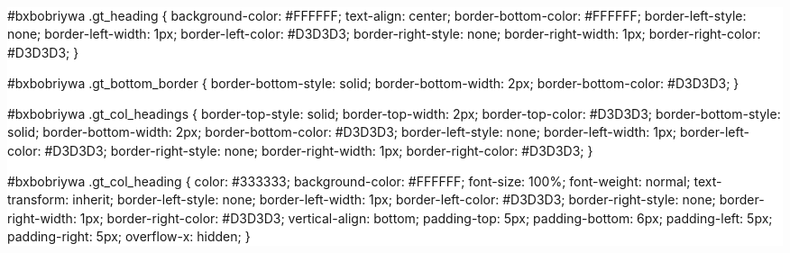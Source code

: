 #bxbobriywa .gt_heading {
  background-color: #FFFFFF;
  text-align: center;
  border-bottom-color: #FFFFFF;
  border-left-style: none;
  border-left-width: 1px;
  border-left-color: #D3D3D3;
  border-right-style: none;
  border-right-width: 1px;
  border-right-color: #D3D3D3;
}

#bxbobriywa .gt_bottom_border {
  border-bottom-style: solid;
  border-bottom-width: 2px;
  border-bottom-color: #D3D3D3;
}

#bxbobriywa .gt_col_headings {
  border-top-style: solid;
  border-top-width: 2px;
  border-top-color: #D3D3D3;
  border-bottom-style: solid;
  border-bottom-width: 2px;
  border-bottom-color: #D3D3D3;
  border-left-style: none;
  border-left-width: 1px;
  border-left-color: #D3D3D3;
  border-right-style: none;
  border-right-width: 1px;
  border-right-color: #D3D3D3;
}

#bxbobriywa .gt_col_heading {
  color: #333333;
  background-color: #FFFFFF;
  font-size: 100%;
  font-weight: normal;
  text-transform: inherit;
  border-left-style: none;
  border-left-width: 1px;
  border-left-color: #D3D3D3;
  border-right-style: none;
  border-right-width: 1px;
  border-right-color: #D3D3D3;
  vertical-align: bottom;
  padding-top: 5px;
  padding-bottom: 6px;
  padding-left: 5px;
  padding-right: 5px;
  overflow-x: hidden;
}
